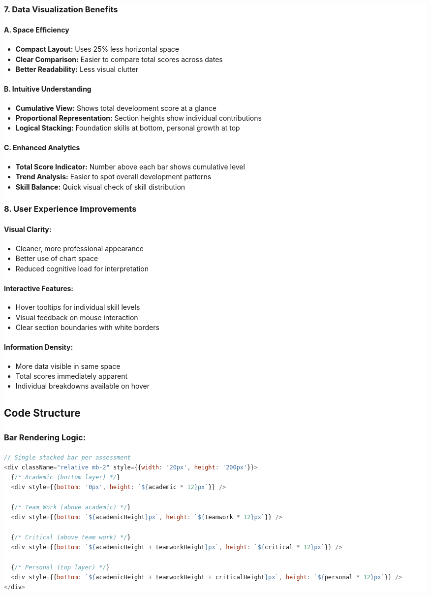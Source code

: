 ### 7. Data Visualization Benefits

#### A. Space Efficiency
- **Compact Layout:** Uses 25% less horizontal space
- **Clear Comparison:** Easier to compare total scores across dates
- **Better Readability:** Less visual clutter

#### B. Intuitive Understanding
- **Cumulative View:** Shows total development score at a glance
- **Proportional Representation:** Section heights show individual contributions
- **Logical Stacking:** Foundation skills at bottom, personal growth at top

#### C. Enhanced Analytics
- **Total Score Indicator:** Number above each bar shows cumulative level
- **Trend Analysis:** Easier to spot overall development patterns
- **Skill Balance:** Quick visual check of skill distribution

### 8. User Experience Improvements

#### Visual Clarity:
- Cleaner, more professional appearance
- Better use of chart space
- Reduced cognitive load for interpretation

#### Interactive Features:
- Hover tooltips for individual skill levels
- Visual feedback on mouse interaction
- Clear section boundaries with white borders

#### Information Density:
- More data visible in same space
- Total scores immediately apparent
- Individual breakdowns available on hover

## Code Structure

### Bar Rendering Logic:
```javascript
// Single stacked bar per assessment
<div className="relative mb-2" style={{width: '20px', height: '200px'}}>
  {/* Academic (bottom layer) */}
  <div style={{bottom: '0px', height: `${academic * 12}px`}} />
  
  {/* Team Work (above academic) */}
  <div style={{bottom: `${academicHeight}px`, height: `${teamwork * 12}px`}} />
  
  {/* Critical (above team work) */}
  <div style={{bottom: `${academicHeight + teamworkHeight}px`, height: `${critical * 12}px`}} />
  
  {/* Personal (top layer) */}
  <div style={{bottom: `${academicHeight + teamworkHeight + criticalHeight}px`, height: `${personal * 12}px`}} />
</div>
```
